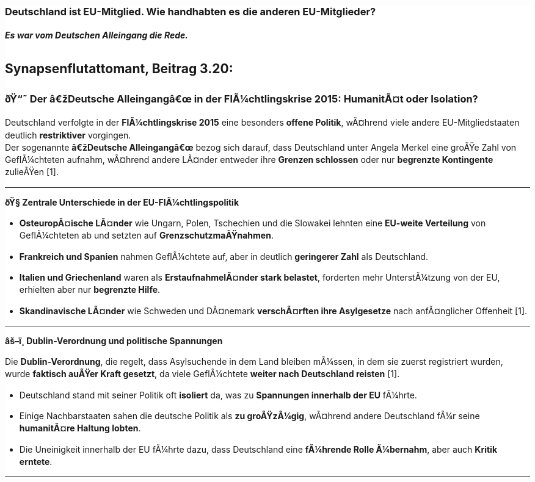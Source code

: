 ### Deutschland ist EU-Mitglied. Wie handhabten es die anderen EU-Mitglieder? 

***Es war vom Deutschen Alleingang die Rede.***

## Synapsenflutattomant, Beitrag 3.20:

### ðŸ“˜ Der â€žDeutsche Alleingangâ€œ in der FlÃ¼chtlingskrise 2015: HumanitÃ¤t oder Isolation?

Deutschland verfolgte in der **FlÃ¼chtlingskrise 2015** eine besonders
**offene Politik**, wÃ¤hrend viele andere EU-Mitgliedstaaten deutlich
**restriktiver** vorgingen.  
Der sogenannte **â€žDeutsche Alleingangâ€œ** bezog sich darauf, dass
Deutschland unter Angela Merkel eine groÃŸe Zahl von GeflÃ¼chteten
aufnahm, wÃ¤hrend andere LÃ¤nder entweder ihre **Grenzen schlossen** oder
nur **begrenzte Kontingente** zulieÃŸen \[1\].

------------------------------------------------------------------------

**ðŸ§­ Zentrale Unterschiede in der EU-FlÃ¼chtlingspolitik**

- **OsteuropÃ¤ische LÃ¤nder** wie Ungarn, Polen, Tschechien und die
  Slowakei lehnten eine **EU-weite Verteilung** von GeflÃ¼chteten ab und
  setzten auf **GrenzschutzmaÃŸnahmen**.

- **Frankreich und Spanien** nahmen GeflÃ¼chtete auf, aber in deutlich
  **geringerer Zahl** als Deutschland.

- **Italien und Griechenland** waren als **ErstaufnahmelÃ¤nder stark
  belastet**, forderten mehr UnterstÃ¼tzung von der EU, erhielten aber
  nur **begrenzte Hilfe**.

- **Skandinavische LÃ¤nder** wie Schweden und DÃ¤nemark **verschÃ¤rften
  ihre Asylgesetze** nach anfÃ¤nglicher Offenheit \[1\].

------------------------------------------------------------------------

**âš–ï¸ Dublin-Verordnung und politische Spannungen**

Die **Dublin-Verordnung**, die regelt, dass Asylsuchende in dem Land
bleiben mÃ¼ssen, in dem sie zuerst registriert wurden, wurde **faktisch
auÃŸer Kraft gesetzt**, da viele GeflÃ¼chtete **weiter nach Deutschland
reisten** \[1\].

- Deutschland stand mit seiner Politik oft **isoliert** da, was zu
  **Spannungen innerhalb der EU** fÃ¼hrte.

- Einige Nachbarstaaten sahen die deutsche Politik als **zu groÃŸzÃ¼gig**,
  wÃ¤hrend andere Deutschland fÃ¼r seine **humanitÃ¤re Haltung lobten**.

- Die Uneinigkeit innerhalb der EU fÃ¼hrte dazu, dass Deutschland eine
  **fÃ¼hrende Rolle Ã¼bernahm**, aber auch **Kritik erntete**.

------------------------------------------------------------------------
